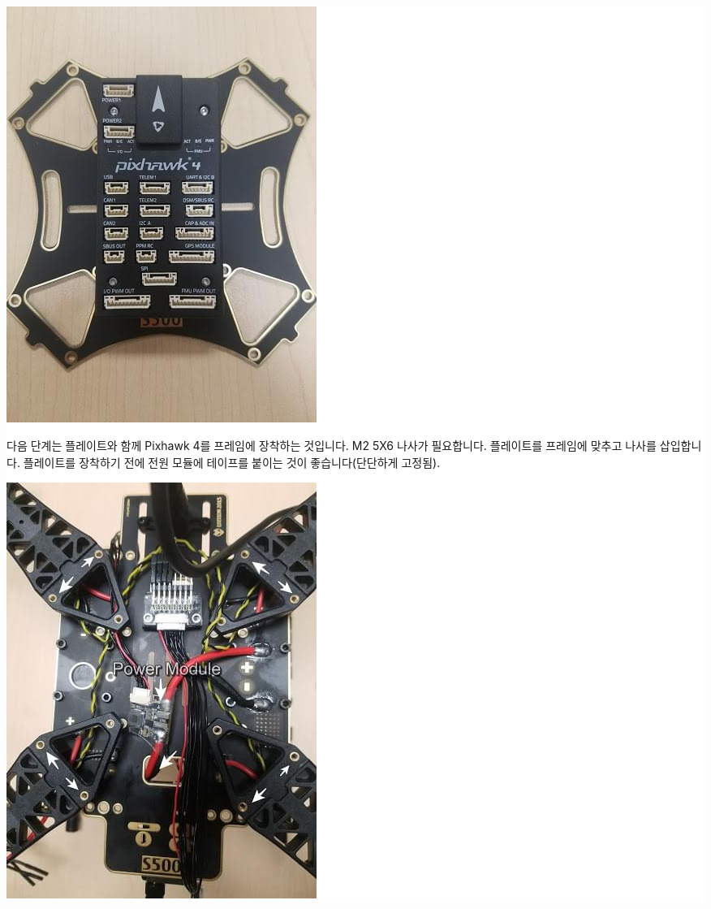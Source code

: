    ![그림 28](../../assets/airframes/multicopter/s500_holybro_pixhawk4/s500_fig28.jpg)

   다음 단계는 플레이트와 함께 Pixhawk 4를 프레임에 장착하는 것입니다. M2 5X6 나사가 필요합니다. 플레이트를 프레임에 맞추고 나사를 삽입합니다. 플레이트를 장착하기 전에 전원 모듈에 테이프를 붙이는 것이 좋습니다(단단하게 고정됨).

   ![그림 29](../../assets/airframes/multicopter/s500_holybro_pixhawk4/s500_fig29.jpg)
